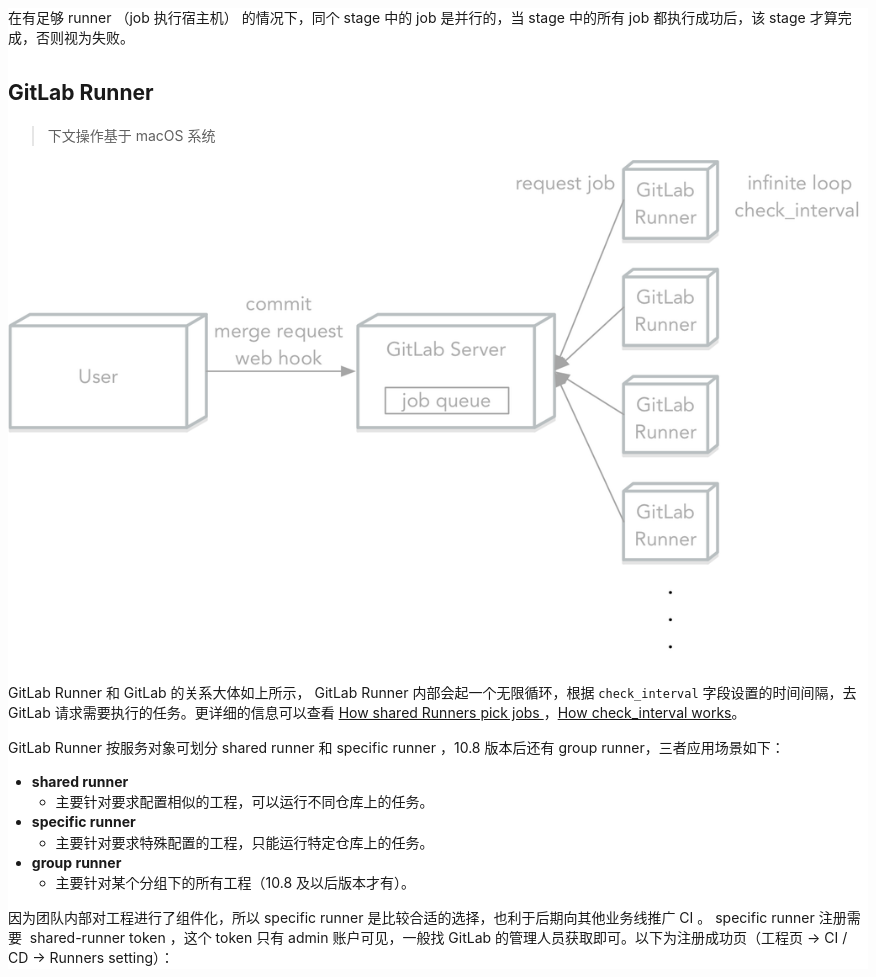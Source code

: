 

在有足够 runner （job 执行宿主机） 的情况下，同个 stage 中的 job 是并行的，当 stage 中的所有 job 都执行成功后，该 stage 才算完成，否则视为失败。


## GitLab Runner

> 下文操作基于 macOS 系统

![how_does_gitlab_ci_work](/images/Snip20180718_1.png)

GitLab Runner 和 GitLab 的关系大体如上所示， GitLab Runner 内部会起一个无限循环，根据 `check_interval` 字段设置的时间间隔，去 GitLab 请求需要执行的任务。更详细的信息可以查看 [How shared Runners pick jobs ](https://docs.gitlab.com/ce/ci/runners/#how-shared-runners-pick-jobs)，[How check_interval works](https://gitlab.com/gitlab-org/gitlab-runner/blob/master/docs/configuration/advanced-configuration.md#how-check_interval-works)。

GitLab Runner 按服务对象可划分 shared runner  和 specific runner ，10.8 版本后还有 group runner，三者应用场景如下：

- **shared runner** 
  - 主要针对要求配置相似的工程，可以运行不同仓库上的任务。
- **specific runner**
  - 主要针对要求特殊配置的工程，只能运行特定仓库上的任务。
- **group runner** 
  - 主要针对某个分组下的所有工程（10.8 及以后版本才有）。

因为团队内部对工程进行了组件化，所以 specific runner 是比较合适的选择，也利于后期向其他业务线推广 CI 。  specific runner 注册需要  shared-runner token ，这个 token 只有 admin 账户可见，一般找 GitLab 的管理人员获取即可。以下为注册成功页（工程页 -> CI / CD -> Runners setting）：
